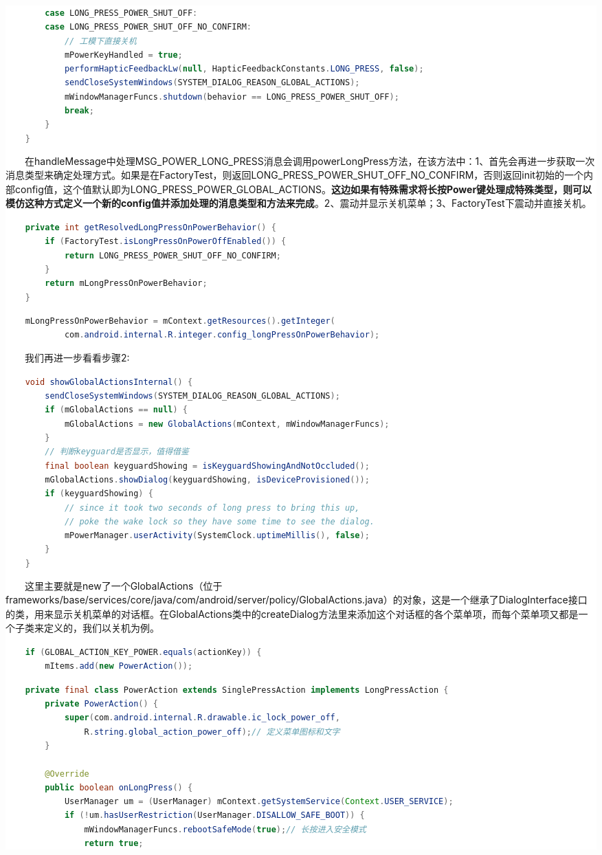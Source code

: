 ```java
        case LONG_PRESS_POWER_SHUT_OFF:
        case LONG_PRESS_POWER_SHUT_OFF_NO_CONFIRM:
            // 工模下直接关机
            mPowerKeyHandled = true;
            performHapticFeedbackLw(null, HapticFeedbackConstants.LONG_PRESS, false);
            sendCloseSystemWindows(SYSTEM_DIALOG_REASON_GLOBAL_ACTIONS);
            mWindowManagerFuncs.shutdown(behavior == LONG_PRESS_POWER_SHUT_OFF);
            break;
        }
    }
```        
&emsp;&emsp;在handleMessage中处理MSG_POWER_LONG_PRESS消息会调用powerLongPress方法，在该方法中：1、首先会再进一步获取一次消息类型来确定处理方式。如果是在FactoryTest，则返回LONG_PRESS_POWER_SHUT_OFF_NO_CONFIRM，否则返回init初始的一个内部config值，这个值默认即为LONG_PRESS_POWER_GLOBAL_ACTIONS。**这边如果有特殊需求将长按Power键处理成特殊类型，则可以模仿这种方式定义一个新的config值并添加处理的消息类型和方法来完成**。2、震动并显示关机菜单；3、FactoryTest下震动并直接关机。    
```java
    private int getResolvedLongPressOnPowerBehavior() {
        if (FactoryTest.isLongPressOnPowerOffEnabled()) {
            return LONG_PRESS_POWER_SHUT_OFF_NO_CONFIRM;
        }
        return mLongPressOnPowerBehavior;
    }
```

```java
    mLongPressOnPowerBehavior = mContext.getResources().getInteger(
            com.android.internal.R.integer.config_longPressOnPowerBehavior);
```    
&emsp;&emsp;我们再进一步看看步骤2:    
```java
    void showGlobalActionsInternal() {
        sendCloseSystemWindows(SYSTEM_DIALOG_REASON_GLOBAL_ACTIONS);
        if (mGlobalActions == null) {
            mGlobalActions = new GlobalActions(mContext, mWindowManagerFuncs);
        }
        // 判断keyguard是否显示，值得借鉴
        final boolean keyguardShowing = isKeyguardShowingAndNotOccluded();
        mGlobalActions.showDialog(keyguardShowing, isDeviceProvisioned());
        if (keyguardShowing) {
            // since it took two seconds of long press to bring this up,
            // poke the wake lock so they have some time to see the dialog.
            mPowerManager.userActivity(SystemClock.uptimeMillis(), false);
        }
    }
```    
&emsp;&emsp;这里主要就是new了一个GlobalActions（位于frameworks/base/services/core/java/com/android/server/policy/GlobalActions.java）的对象，这是一个继承了DialogInterface接口的类，用来显示关机菜单的对话框。在GlobalActions类中的createDialog方法里来添加这个对话框的各个菜单项，而每个菜单项又都是一个子类来定义的，我们以关机为例。    
```java
    if (GLOBAL_ACTION_KEY_POWER.equals(actionKey)) {
        mItems.add(new PowerAction());
```    
```java
    private final class PowerAction extends SinglePressAction implements LongPressAction {
        private PowerAction() {
            super(com.android.internal.R.drawable.ic_lock_power_off,
                R.string.global_action_power_off);// 定义菜单图标和文字
        }

        @Override
        public boolean onLongPress() {
            UserManager um = (UserManager) mContext.getSystemService(Context.USER_SERVICE);
            if (!um.hasUserRestriction(UserManager.DISALLOW_SAFE_BOOT)) {
                mWindowManagerFuncs.rebootSafeMode(true);// 长按进入安全模式
                return true;
```